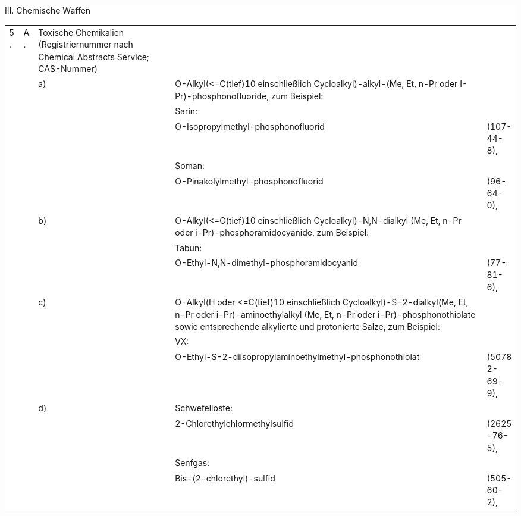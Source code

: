 III\. Chemische Waffen

|     |     |                                                                                     |                                                                                                                                                                                                                             |                |
|:----|:----|:----|:-------------------------------------|:-----------------|
| 5\. | A.  | Toxische Chemikalien (Registriernummer nach Chemical Abstracts Service; CAS-Nummer) |                                                                                                                                                                                                                             |                |
|     |     | a)                                                                                 | O-Alkyl(&lt;=C(tief)10 einschließlich Cycloalkyl)-alkyl-(Me, Et, n-Pr oder I-Pr)-phosphonofluoride, zum Beispiel:                                                                                                           |                |
|     |     |                                                                                     | Sarin:                                                                                                                                                                                                                      |                |
|     |     |                                                                                     | O-Isopropylmethyl-phosphonofluorid                                                                                                                                                                                          | (107-44-8),    |
|     |     |                                                                                     | Soman:                                                                                                                                                                                                                      |                |
|     |     |                                                                                     | O-Pinakolylmethyl-phosphonofluorid                                                                                                                                                                                          | (96-64-0),     |
|     |     | b)                                                                                 | O-Alkyl(&lt;=C(tief)10 einschließlich Cycloalkyl)-N,N-dialkyl (Me, Et, n-Pr oder i-Pr)-phosphoramidocyanide, zum Beispiel:                                                                                                  |                |
|     |     |                                                                                     | Tabun:                                                                                                                                                                                                                      |                |
|     |     |                                                                                     | O-Ethyl-N,N-dimethyl-phosphoramidocyanid                                                                                                                                                                                    | (77-81-6),     |
|     |     | c)                                                                                 | O-Alkyl(H oder &lt;=C(tief)10 einschließlich Cycloalkyl)-S-2-dialkyl(Me, Et, n-Pr oder i-Pr)-aminoethylalkyl (Me, Et, n-Pr oder i-Pr)-phosphonothiolate sowie entsprechende alkylierte und protonierte Salze, zum Beispiel: |                |
|     |     |                                                                                     | VX:                                                                                                                                                                                                                         |                |
|     |     |                                                                                     | O-Ethyl-S-2-diisopropylaminoethylmethyl-phosphonothiolat                                                                                                                                                                    | (50782-69-9),  |
|     |     | d)                                                                                 | Schwefelloste:                                                                                                                                                                                                              |                |
|     |     |                                                                                     | 2-Chlorethylchlormethylsulfid                                                                                                                                                                                               | (2625-76-5),   |
|     |     |                                                                                     | Senfgas:                                                                                                                                                                                                                    |                |
|     |     |                                                                                     | Bis-(2-chlorethyl)-sulfid                                                                                                                                                                                                   | (505-60-2),    |